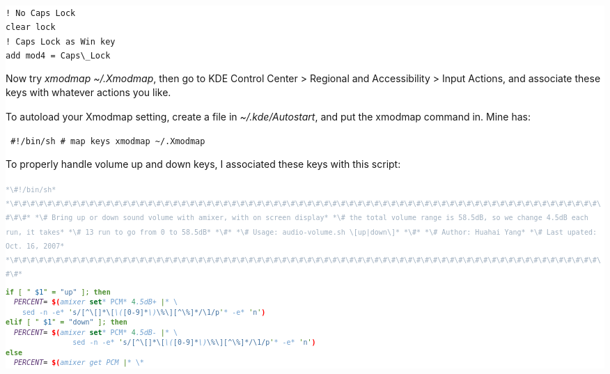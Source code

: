```
! No Caps Lock  
clear lock  
! Caps Lock as Win key  
add mod4 = Caps\_Lock  
```

Now try *xmodmap ~/.Xmodmap*, then go to KDE Control Center &gt; Regional and Accessibility &gt; Input Actions, and associate these keys with whatever actions you like.

To autoload your Xmodmap setting, create a file in *~/.kde/Autostart*, and put the xmodmap command in. Mine has:

` #!/bin/sh # map keys xmodmap ~/.Xmodmap`

To properly handle volume up and down keys, I associated these keys with this script:

<font face="monospace" size="1em">  
<font color="#a0b0c0">*\#!/bin/sh*</font>  
<font color="#a0b0c0">*\#\#\#\#\#\#\#\#\#\#\#\#\#\#\#\#\#\#\#\#\#\#\#\#\#\#\#\#\#\#\#\#\#\#\#\#\#\#\#\#\#\#\#\#\#\#\#\#\#\#\#\#\#\#\#\#\#\#\#\#\#\#\#\#\#\#\#\#\#\#\#\#\#*</font>  
<font color="#a0b0c0">*\# Bring up or down sound volume with amixer, with on screen display*</font>  
<font color="#a0b0c0">*\# the total volume range is 58.5dB, so we change 4.5dB each run, it takes*</font>  
<font color="#a0b0c0">*\# 13 run to go from 0 to 58.5dB* </font>  
<font color="#a0b0c0">*\#* </font>  
<font color="#a0b0c0">*\# Usage: audio-volume.sh \[up|down\]*</font>  
<font color="#a0b0c0">*\#* </font>  
<font color="#a0b0c0">*\# Author: Huahai Yang*</font>  
<font color="#a0b0c0">*\# Last upated: Oct. 16, 2007*</font>  
<font color="#a0b0c0">*\#\#\#\#\#\#\#\#\#\#\#\#\#\#\#\#\#\#\#\#\#\#\#\#\#\#\#\#\#\#\#\#\#\#\#\#\#\#\#\#\#\#\#\#\#\#\#\#\#\#\#\#\#\#\#\#\#\#\#\#\#\#\#\#\#\#\#\#\#\#\#\#*</font>

<font color="#4c8f2f">**if**</font> <font color="#408010">\[</font> <font color="#408010">"</font><font color="#1060a0"> $1</font><font color="#408010">"</font> <font color="#4c8f2f">**=**</font> <font color="#4070a0">"up"</font> <font color="#408010">\]</font><font color="#408010">;</font> <font color="#4c8f2f">**then**</font>  
  <font color="#5b3674">*PERCENT*</font>=<font color="#ff0000">**<span class="underline"> $(</span>**</font><font color="#70a0d0">*amixer* </font><font color="#007020">**set**</font><font color="#70a0d0">* PCM* </font><font color="#40a070">4</font><font color="#70a0d0">*.5dB+* </font><font color="#408010">|</font><font color="#70a0d0">* \\*</font>  
<font color="#70a0d0">*    sed -n -e* </font><font color="#408010">'</font><font color="#4070a0">s/\[^\\\[\]\*\\\[</font><font color="#70a0d0">*\\(*</font><font color="#4070a0">\[0-9\]\*</font><font color="#70a0d0">*\\)*</font><font color="#4070a0">\\%\\\]\[^\\%\]\*/\\1/p</font><font color="#408010">'</font><font color="#70a0d0">* -e* </font><font color="#408010">'</font><font color="#4070a0">n</font><font color="#408010">'</font><font color="#ff0000">**<span class="underline">)</span>**</font>  
<font color="#4c8f2f">**elif**</font> <font color="#408010">\[</font> <font color="#408010">"</font><font color="#1060a0"> $1</font><font color="#408010">"</font> <font color="#4c8f2f">**=**</font> <font color="#4070a0">"down"</font> <font color="#408010">\]</font><font color="#408010">;</font> <font color="#4c8f2f">**then**</font>  
  <font color="#5b3674">*PERCENT*</font>=<font color="#ff0000">**<span class="underline"> $(</span>**</font><font color="#70a0d0">*amixer* </font><font color="#007020">**set**</font><font color="#70a0d0">* PCM* </font><font color="#40a070">4</font><font color="#70a0d0">*.5dB-* </font><font color="#408010">|</font><font color="#70a0d0">* \\*</font>  
<font color="#70a0d0">*                sed -n -e* </font><font color="#408010">'</font><font color="#4070a0">s/\[^\\\[\]\*\\\[</font><font color="#70a0d0">*\\(*</font><font color="#4070a0">\[0-9\]\*</font><font color="#70a0d0">*\\)*</font><font color="#4070a0">\\%\\\]\[^\\%\]\*/\\1/p</font><font color="#408010">'</font><font color="#70a0d0">* -e* </font><font color="#408010">'</font><font color="#4070a0">n</font><font color="#408010">'</font><font color="#ff0000">**<span class="underline">)</span>**</font>  
<font color="#4c8f2f">**else**</font>  
  <font color="#5b3674">*PERCENT*</font>=<font color="#ff0000">**<span class="underline"> $(</span>**</font><font color="#70a0d0">*amixer get PCM* </font><font color="#408010">|</font><font color="#70a0d0">* \\*</font>  